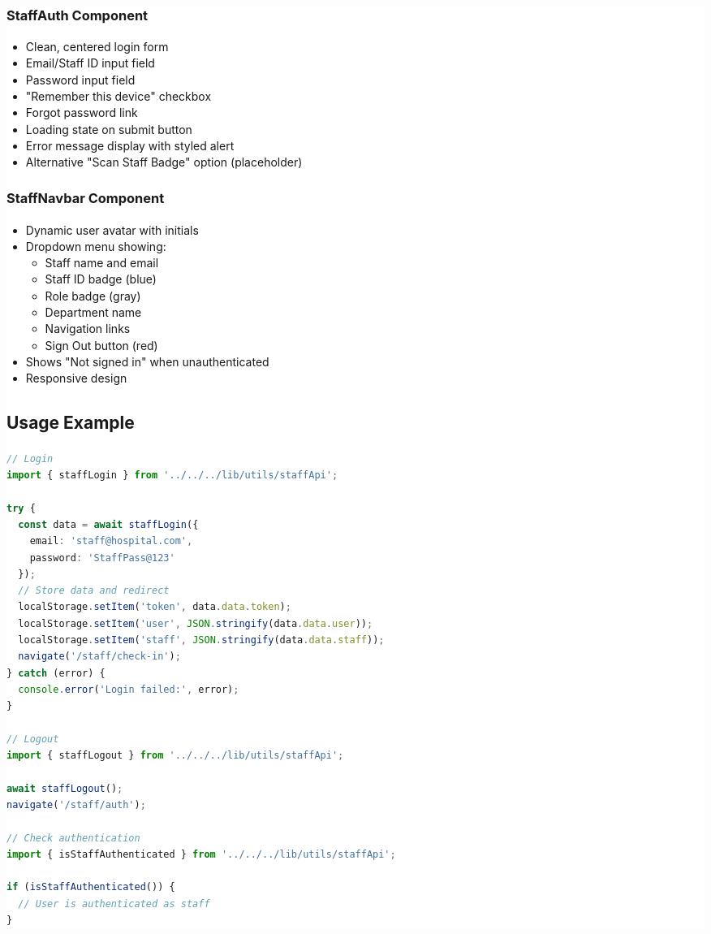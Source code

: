 ### StaffAuth Component
- Clean, centered login form
- Email/Staff ID input field
- Password input field
- "Remember this device" checkbox
- Forgot password link
- Loading state on submit button
- Error message display with styled alert
- Alternative "Scan Staff Badge" option (placeholder)

### StaffNavbar Component
- Dynamic user avatar with initials
- Dropdown menu showing:
  - Staff name and email
  - Staff ID badge (blue)
  - Role badge (gray)
  - Department name
  - Navigation links
  - Sign Out button (red)
- Shows "Not signed in" when unauthenticated
- Responsive design

## Usage Example

```typescript
// Login
import { staffLogin } from '../../../lib/utils/staffApi';

try {
  const data = await staffLogin({ 
    email: 'staff@hospital.com', 
    password: 'StaffPass@123' 
  });
  // Store data and redirect
  localStorage.setItem('token', data.data.token);
  localStorage.setItem('user', JSON.stringify(data.data.user));
  localStorage.setItem('staff', JSON.stringify(data.data.staff));
  navigate('/staff/check-in');
} catch (error) {
  console.error('Login failed:', error);
}

// Logout
import { staffLogout } from '../../../lib/utils/staffApi';

await staffLogout();
navigate('/staff/auth');

// Check authentication
import { isStaffAuthenticated } from '../../../lib/utils/staffApi';

if (isStaffAuthenticated()) {
  // User is authenticated as staff
}
```
